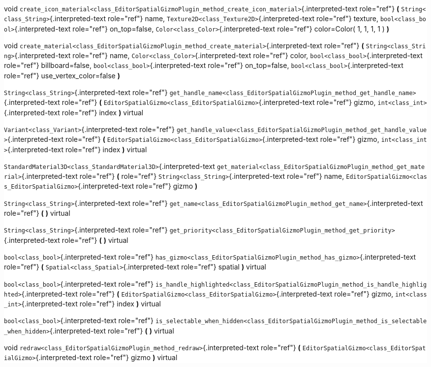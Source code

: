   void                                                               `create_icon_material<class_EditorSpatialGizmoPlugin_method_create_icon_material>`{.interpreted-text role="ref"}
                                                                     **(** `String<class_String>`{.interpreted-text role="ref"} name, `Texture2D<class_Texture2D>`{.interpreted-text
                                                                     role="ref"} texture, `bool<class_bool>`{.interpreted-text role="ref"} on\_top=false,
                                                                     `Color<class_Color>`{.interpreted-text role="ref"} color=Color( 1, 1, 1, 1 ) **)**

  void                                                               `create_material<class_EditorSpatialGizmoPlugin_method_create_material>`{.interpreted-text role="ref"} **(**
                                                                     `String<class_String>`{.interpreted-text role="ref"} name, `Color<class_Color>`{.interpreted-text role="ref"}
                                                                     color, `bool<class_bool>`{.interpreted-text role="ref"} billboard=false, `bool<class_bool>`{.interpreted-text
                                                                     role="ref"} on\_top=false, `bool<class_bool>`{.interpreted-text role="ref"} use\_vertex\_color=false **)**

  `String<class_String>`{.interpreted-text role="ref"}               `get_handle_name<class_EditorSpatialGizmoPlugin_method_get_handle_name>`{.interpreted-text role="ref"} **(**
                                                                     `EditorSpatialGizmo<class_EditorSpatialGizmo>`{.interpreted-text role="ref"} gizmo,
                                                                     `int<class_int>`{.interpreted-text role="ref"} index **)** virtual

  `Variant<class_Variant>`{.interpreted-text role="ref"}             `get_handle_value<class_EditorSpatialGizmoPlugin_method_get_handle_value>`{.interpreted-text role="ref"} **(**
                                                                     `EditorSpatialGizmo<class_EditorSpatialGizmo>`{.interpreted-text role="ref"} gizmo,
                                                                     `int<class_int>`{.interpreted-text role="ref"} index **)** virtual

  `StandardMaterial3D<class_StandardMaterial3D>`{.interpreted-text   `get_material<class_EditorSpatialGizmoPlugin_method_get_material>`{.interpreted-text role="ref"} **(**
  role="ref"}                                                        `String<class_String>`{.interpreted-text role="ref"} name,
                                                                     `EditorSpatialGizmo<class_EditorSpatialGizmo>`{.interpreted-text role="ref"} gizmo **)**

  `String<class_String>`{.interpreted-text role="ref"}               `get_name<class_EditorSpatialGizmoPlugin_method_get_name>`{.interpreted-text role="ref"} **(** **)** virtual

  `String<class_String>`{.interpreted-text role="ref"}               `get_priority<class_EditorSpatialGizmoPlugin_method_get_priority>`{.interpreted-text role="ref"} **(** **)**
                                                                     virtual

  `bool<class_bool>`{.interpreted-text role="ref"}                   `has_gizmo<class_EditorSpatialGizmoPlugin_method_has_gizmo>`{.interpreted-text role="ref"} **(**
                                                                     `Spatial<class_Spatial>`{.interpreted-text role="ref"} spatial **)** virtual

  `bool<class_bool>`{.interpreted-text role="ref"}                   `is_handle_highlighted<class_EditorSpatialGizmoPlugin_method_is_handle_highlighted>`{.interpreted-text
                                                                     role="ref"} **(** `EditorSpatialGizmo<class_EditorSpatialGizmo>`{.interpreted-text role="ref"} gizmo,
                                                                     `int<class_int>`{.interpreted-text role="ref"} index **)** virtual

  `bool<class_bool>`{.interpreted-text role="ref"}                   `is_selectable_when_hidden<class_EditorSpatialGizmoPlugin_method_is_selectable_when_hidden>`{.interpreted-text
                                                                     role="ref"} **(** **)** virtual

  void                                                               `redraw<class_EditorSpatialGizmoPlugin_method_redraw>`{.interpreted-text role="ref"} **(**
                                                                     `EditorSpatialGizmo<class_EditorSpatialGizmo>`{.interpreted-text role="ref"} gizmo **)** virtual
